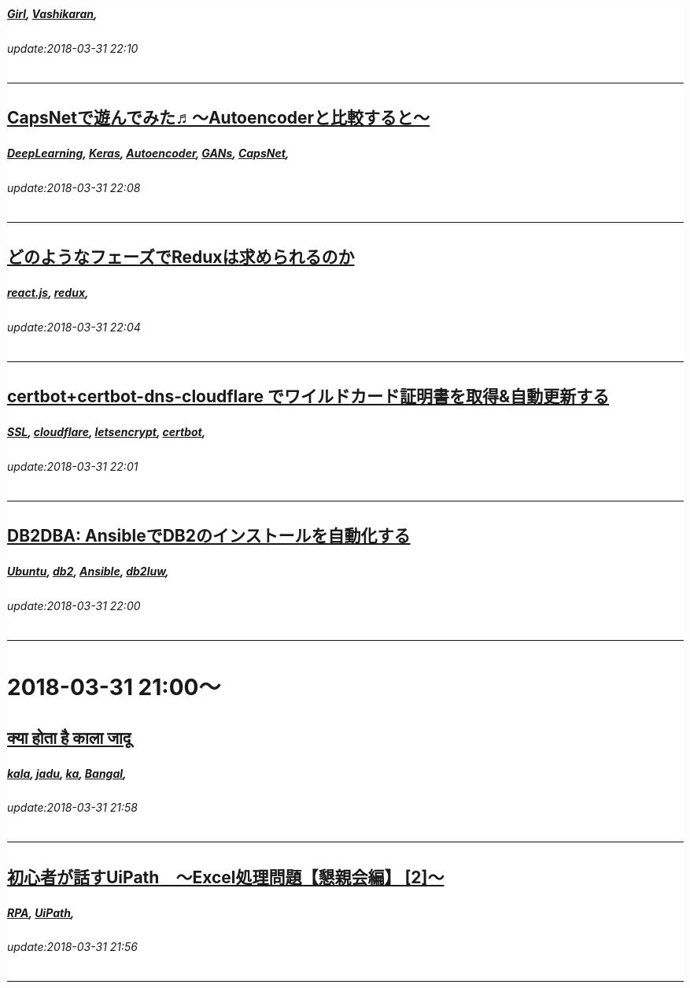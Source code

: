 ##### [Girl](https://qiita.com/tags/Girl), [Vashikaran](https://qiita.com/tags/Vashikaran), 
###### update:2018-03-31 22:10
---
## [CapsNetで遊んでみた♬～Autoencoderと比較すると～](https://qiita.com/MuAuan/items/43f0af43d441b58ecc2b)
##### [DeepLearning](https://qiita.com/tags/DeepLearning), [Keras](https://qiita.com/tags/Keras), [Autoencoder](https://qiita.com/tags/Autoencoder), [GANs](https://qiita.com/tags/GANs), [CapsNet](https://qiita.com/tags/CapsNet), 
###### update:2018-03-31 22:08
---
## [どのようなフェーズでReduxは求められるのか](https://qiita.com/ikt2y/items/07ff6f8392c06c07b491)
##### [react.js](https://qiita.com/tags/react.js), [redux](https://qiita.com/tags/redux), 
###### update:2018-03-31 22:04
---
## [certbot+certbot-dns-cloudflare でワイルドカード証明書を取得&自動更新する](https://qiita.com/ooxif/items/99ad3c93d4d6862d45f0)
##### [SSL](https://qiita.com/tags/SSL), [cloudflare](https://qiita.com/tags/cloudflare), [letsencrypt](https://qiita.com/tags/letsencrypt), [certbot](https://qiita.com/tags/certbot), 
###### update:2018-03-31 22:01
---
## [DB2DBA: AnsibleでDB2のインストールを自動化する](https://qiita.com/SVC34/items/4ff4df7ef1efc5078e7b)
##### [Ubuntu](https://qiita.com/tags/Ubuntu), [db2](https://qiita.com/tags/db2), [Ansible](https://qiita.com/tags/Ansible), [db2luw](https://qiita.com/tags/db2luw), 
###### update:2018-03-31 22:00
---




# 2018-03-31 21:00～
## [क्या होता है काला जादू](https://qiita.com/blackmagicmushtaqali2229/items/e7bb90bcdb597d0f7fd1)
##### [kala](https://qiita.com/tags/kala), [jadu](https://qiita.com/tags/jadu), [ka](https://qiita.com/tags/ka), [Bangal](https://qiita.com/tags/Bangal), 
###### update:2018-03-31 21:58
---
## [初心者が話すUiPath　～Excel処理問題【懇親会編】 [2]～](https://qiita.com/akira-f/items/9793327cda1b27aa70d2)
##### [RPA](https://qiita.com/tags/RPA), [UiPath](https://qiita.com/tags/UiPath), 
###### update:2018-03-31 21:56
---
